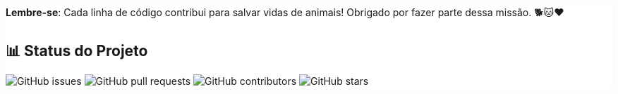 **Lembre-se**: Cada linha de código contribui para salvar vidas de animais! Obrigado por fazer parte dessa missão. 🐕🐱❤️

## 📊 Status do Projeto

![GitHub issues](https://img.shields.io/github/issues/petconnect/petconnect)
![GitHub pull requests](https://img.shields.io/github/issues-pr/petconnect/petconnect)
![GitHub contributors](https://img.shields.io/github/contributors/petconnect/petconnect)
![GitHub stars](https://img.shields.io/github/stars/petconnect/petconnect?style=social)
